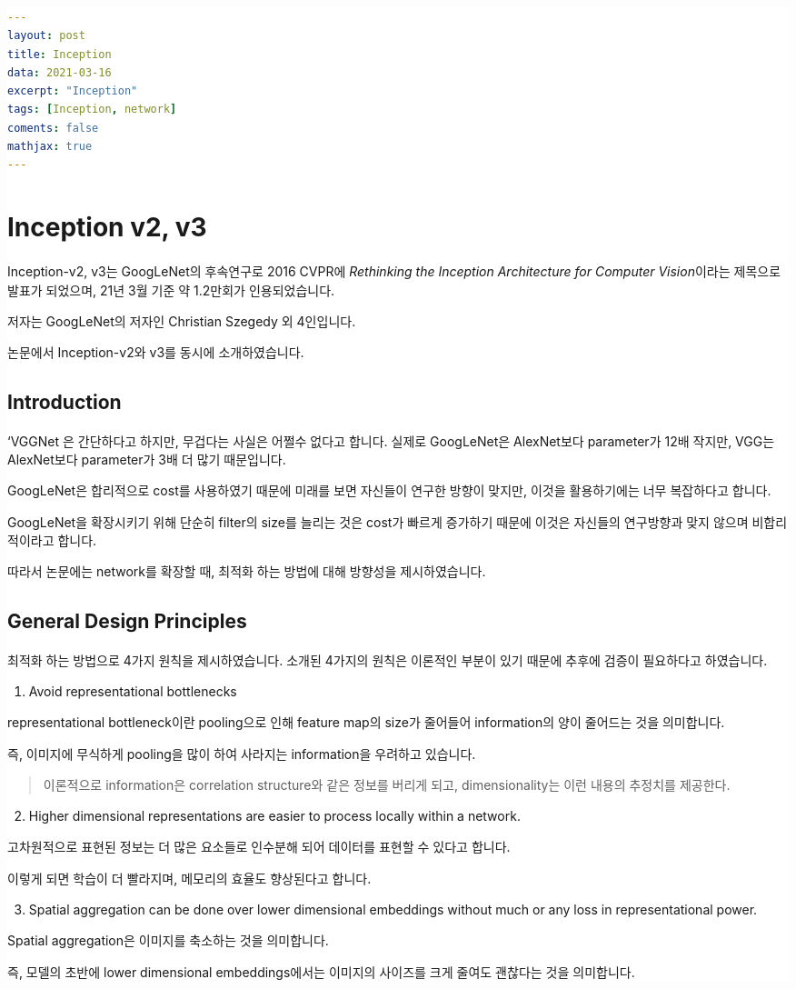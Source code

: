 ```yaml
---
layout: post
title: Inception
data: 2021-03-16
excerpt: "Inception"
tags: [Inception, network]
coments: false
mathjax: true
---
```


# Inception v2, v3

Inception-v2, v3는 GoogLeNet의 후속연구로 2016 CVPR에 *Rethinking the Inception Architecture for Computer Vision*이라는 제목으로 발표가 되었으며, 21년 3월 기준 약 1.2만회가 인용되었습니다.

저자는 GoogLeNet의 저자인 Christian Szegedy 외 4인입니다.

논문에서 Inception-v2와 v3를 동시에 소개하였습니다.

## Introduction

‘VGGNet 은 간단하다고 하지만, 무겁다는 사실은 어쩔수 없다고 합니다. 실제로 GoogLeNet은 AlexNet보다 parameter가 12배 작지만, VGG는 AlexNet보다 parameter가 3배 더 많기 때문입니다.

GoogLeNet은 합리적으로 cost를 사용하였기 때문에 미래를 보면 자신들이 연구한 방향이 맞지만, 이것을 활용하기에는 너무 복잡하다고 합니다. 

GoogLeNet을 확장시키기 위해 단순히 filter의 size를 늘리는 것은 cost가 빠르게 증가하기 때문에 이것은 자신들의 연구방향과 맞지 않으며 비합리적이라고 합니다.

따라서 논문에는 network를 확장할 때, 최적화 하는 방법에 대해 방향성을 제시하였습니다.

## General Design Principles

최적화 하는 방법으로 4가지 원칙을 제시하였습니다. 소개된 4가지의 원칙은 이론적인 부분이 있기 때문에 추후에 검증이 필요하다고 하였습니다.

1. Avoid representational bottlenecks

representational bottleneck이란 pooling으로 인해 feature map의 size가 줄어들어 information의 양이 줄어드는 것을 의미합니다.

즉, 이미지에 무식하게 pooling을 많이 하여 사라지는 information을 우려하고 있습니다.

> 이론적으로 information은 correlation structure와 같은 정보를 버리게 되고, dimensionality는 이런 내용의 추정치를 제공한다.

2. Higher dimensional representations are easier to process locally within a network.

고차원적으로 표현된 정보는 더 많은 요소들로 인수분해 되어 데이터를 표현할 수 있다고 합니다.

이렇게 되면 학습이 더 빨라지며, 메모리의 효율도 향상된다고 합니다.

3. Spatial aggregation can be done over lower dimensional embeddings without much or any loss in representational power.

Spatial aggregation은 이미지를 축소하는 것을 의미합니다.

즉, 모델의 초반에 lower dimensional embeddings에서는 이미지의 사이즈를 크게 줄여도 괜찮다는 것을 의미합니다.
